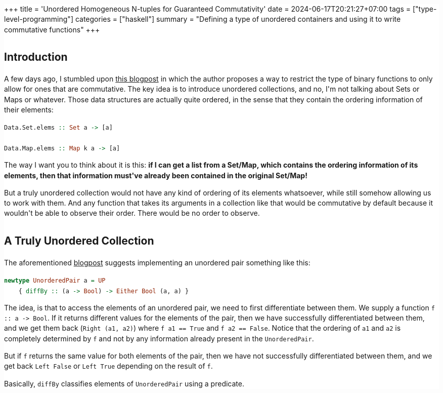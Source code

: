 +++
title = 'Unordered Homogeneous N-tuples for Guaranteed Commutativity'
date = 2024-06-17T20:21:27+07:00
tags = ["type-level-programming"]
categories = ["haskell"]
summary = "Defining a type of unordered containers and using it to write commutative functions"
+++

## Introduction

A few days ago, I stumbled upon
[this blogpost](https://gelisam.blogspot.com/2013/07/the-commutative-monad.html)
in which the author proposes a way to restrict the type of binary functions to
only allow for ones that are commutative. The key idea is to introduce unordered collections,
and no, I'm not talking about Sets or Maps or whatever. Those data structures are actually
quite ordered, in the sense that they contain the ordering information of their elements:

```haskell
Data.Set.elems :: Set a -> [a]

Data.Map.elems :: Map k a -> [a]
```

The way I want you to think about it is this: **if I can get a list from a Set/Map,
which contains the ordering information of its elements, then that information
must've already been contained in the original Set/Map!**

But a truly unordered collection would not have any kind of ordering of its elements whatsoever,
while still somehow allowing us to work with them. And any function that takes
its arguments in a collection like that would be commutative by default
because it wouldn't be able to observe their order. There would be no order to observe.

## A Truly Unordered Collection

The aforementioned [blogpost](https://gelisam.blogspot.com/2013/07/the-commutative-monad.html)
suggests implementing an unordered pair something like this:

```haskell
newtype UnorderedPair a = UP
    { diffBy :: (a -> Bool) -> Either Bool (a, a) }
```

The idea, is that to access the elements of an unordered pair, we need to first differentiate between them.
We supply a function `f :: a -> Bool`. If it returns different values for the elements of the pair,
then we have successfully differentiated between them, and we get them back (`Right (a1, a2)`) where
`f a1 == True` and `f a2 == False`. Notice that the ordering of `a1` and `a2` is completely
determined by `f` and not by any information already present in the `UnorderedPair`.

But if `f` returns the same value for both elements of the pair, then we have not
successfully differentiated between them, and we get back `Left False` or `Left True` depending on
the result of `f`.

Basically, `diffBy` classifies elements of `UnorderedPair` using a predicate.
